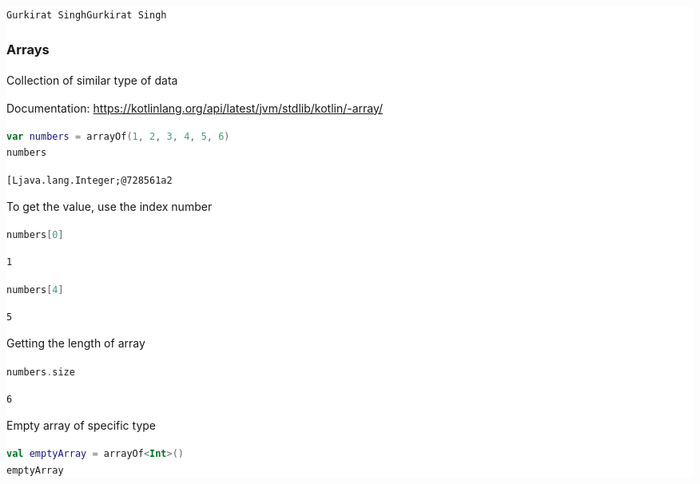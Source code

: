 


    Gurkirat SinghGurkirat Singh



### Arrays

Collection of similar type of data

Documentation: https://kotlinlang.org/api/latest/jvm/stdlib/kotlin/-array/


```kotlin
var numbers = arrayOf(1, 2, 3, 4, 5, 6)
numbers
```




    [Ljava.lang.Integer;@728561a2



To get the value, use the index number


```kotlin
numbers[0]
```




    1




```kotlin
numbers[4]
```




    5



Getting the length of array


```kotlin
numbers.size
```




    6



Empty array of specific type


```kotlin
val emptyArray = arrayOf<Int>()
emptyArray
```
